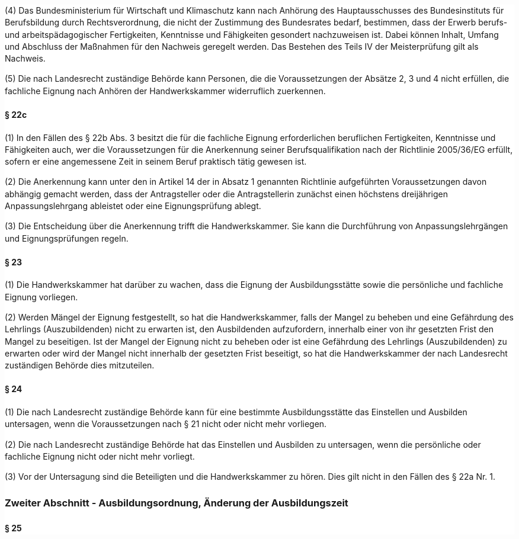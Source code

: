 (4) Das Bundesministerium für Wirtschaft und Klimaschutz kann nach Anhörung des Hauptausschusses des Bundesinstituts für Berufsbildung durch Rechtsverordnung, die nicht der Zustimmung des Bundesrates bedarf, bestimmen, dass der Erwerb berufs- und arbeitspädagogischer Fertigkeiten, Kenntnisse und Fähigkeiten gesondert nachzuweisen ist. Dabei können Inhalt, Umfang und Abschluss der Maßnahmen für den Nachweis geregelt werden. Das Bestehen des Teils IV der Meisterprüfung gilt als Nachweis.

(5) Die nach Landesrecht zuständige Behörde kann Personen, die die Voraussetzungen der Absätze 2, 3 und 4 nicht erfüllen, die fachliche Eignung nach Anhören der Handwerkskammer widerruflich zuerkennen.


#### § 22c

(1) In den Fällen des § 22b Abs. 3 besitzt die für die fachliche Eignung erforderlichen beruflichen Fertigkeiten, Kenntnisse und Fähigkeiten auch, wer die Voraussetzungen für die Anerkennung seiner Berufsqualifikation nach der Richtlinie 2005/36/EG erfüllt, sofern er eine angemessene Zeit in seinem Beruf praktisch tätig gewesen ist.

(2) Die Anerkennung kann unter den in Artikel 14 der in Absatz 1 genannten Richtlinie aufgeführten Voraussetzungen davon abhängig gemacht werden, dass der Antragsteller oder die Antragstellerin zunächst einen höchstens dreijährigen Anpassungslehrgang ableistet oder eine Eignungsprüfung ablegt.

(3) Die Entscheidung über die Anerkennung trifft die Handwerkskammer. Sie kann die Durchführung von Anpassungslehrgängen und Eignungsprüfungen regeln.


#### § 23

(1) Die Handwerkskammer hat darüber zu wachen, dass die Eignung der Ausbildungsstätte sowie die persönliche und fachliche Eignung vorliegen.

(2) Werden Mängel der Eignung festgestellt, so hat die Handwerkskammer, falls der Mangel zu beheben und eine Gefährdung des Lehrlings (Auszubildenden) nicht zu erwarten ist, den Ausbildenden aufzufordern, innerhalb einer von ihr gesetzten Frist den Mangel zu beseitigen. Ist der Mangel der Eignung nicht zu beheben oder ist eine Gefährdung des Lehrlings (Auszubildenden) zu erwarten oder wird der Mangel nicht innerhalb der gesetzten Frist beseitigt, so hat die Handwerkskammer der nach Landesrecht zuständigen Behörde dies mitzuteilen.


#### § 24

(1) Die nach Landesrecht zuständige Behörde kann für eine bestimmte Ausbildungsstätte das Einstellen und Ausbilden untersagen, wenn die Voraussetzungen nach § 21 nicht oder nicht mehr vorliegen.

(2) Die nach Landesrecht zuständige Behörde hat das Einstellen und Ausbilden zu untersagen, wenn die persönliche oder fachliche Eignung nicht oder nicht mehr vorliegt.

(3) Vor der Untersagung sind die Beteiligten und die Handwerkskammer zu hören. Dies gilt nicht in den Fällen des § 22a Nr. 1.


### Zweiter Abschnitt - Ausbildungsordnung, Änderung der Ausbildungszeit



#### § 25
